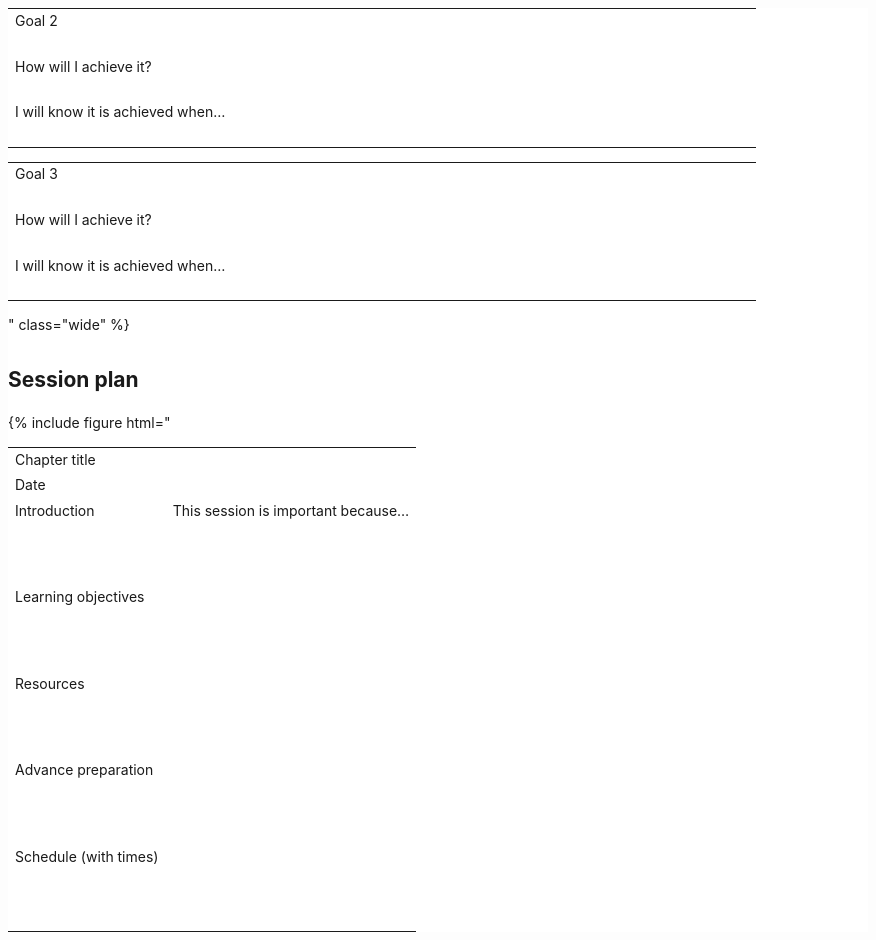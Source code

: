 <table style='width: 100%;' class='keep-together'>
<tr>
<td style='width: 30%;'>Goal 2</td>
<td>&nbsp;<br />&nbsp;</td>
</tr>
<tr>
<td>How will I achieve it?</td>
<td>&nbsp;<br />&nbsp;</td>
</tr>
<tr>
<td>I will know it is achieved when…</td>
<td>&nbsp;<br />&nbsp;</td>
</tr>
</table>

<table style='width: 100%;' class='keep-together'>
<tr>
<td style='width: 30%;'>Goal 3</td>
<td>&nbsp;<br />&nbsp;</td>
</tr>
<tr>
<td>How will I achieve it?</td>
<td>&nbsp;<br />&nbsp;</td>
</tr>
<tr>
<td>I will know it is achieved when…</td>
<td>&nbsp;<br />&nbsp;</td>
</tr>
</table>
"
   class="wide"
%}

## Session plan

{% include figure
   html="<table style='width: 100%;' class='keep-together'>
    <tr>
    <td>Chapter title</td>
    <td>&nbsp;</td>
  </tr>
  <tr>
    <td>Date</td>
    <td>&nbsp;</td>
  </tr>
  <tr>
    <td>Introduction</td>
    <td>This session is important because…<br />&nbsp;<br />&nbsp;<br />&nbsp;</td>
  </tr>
  <tr>
    <td>Learning objectives</td>
    <td>&nbsp;<br />&nbsp;<br />&nbsp;<br />&nbsp;</td>
  </tr>
    <tr>
    <td>Resources</td>
    <td>&nbsp;<br />&nbsp;<br />&nbsp;<br />&nbsp;</td>
  </tr>
  <tr>
    <td>Advance preparation</td>
    <td>&nbsp;<br />&nbsp;<br />&nbsp;<br />&nbsp;</td>
  </tr>
  <tr>
    <td>Schedule (with times)</td>
    <td>&nbsp;<br />&nbsp;<br />&nbsp;<br />&nbsp;</td>